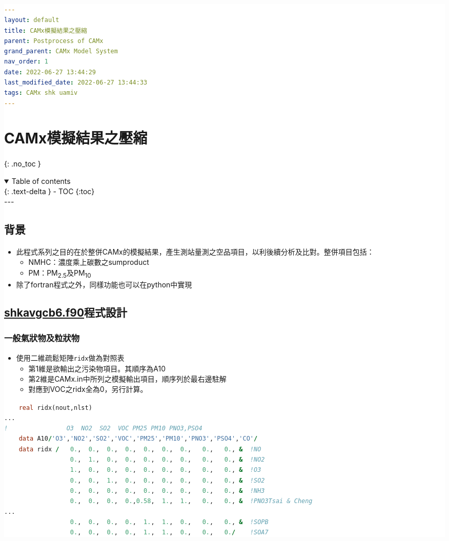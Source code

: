 ```yaml
---
layout: default
title: CAMx模擬結果之壓縮
parent: Postprocess of CAMx
grand_parent: CAMx Model System
nav_order: 1
date: 2022-06-27 13:44:29
last_modified_date: 2022-06-27 13:44:33
tags: CAMx shk uamiv
---
```


# CAMx模擬結果之壓縮

{: .no_toc }

<details open markdown="block">
  <summary>
    Table of contents
  </summary>
  {: .text-delta }
- TOC
{:toc}
</details>
---

## 背景

- 此程式系列之目的在於整併CAMx的模擬結果，產生測站量測之空品項目，以利後續分析及比對。整併項目包括：
  - NMHC：濃度乘上碳數之sumproduct
  - PM：PM<sub>2.5</sub>及PM<sub>10</sub>
- 除了fortran程式之外，同樣功能也可以在python中實現

## [shkavgcb6.f90](https://github.com/sinotec2/Focus-on-Air-Quality/blob/main/CAMx/PostProcess/shkavgcb6.f90)程式設計

### 一般氣狀物及粒狀物

- 使用二維疏鬆矩陣`ridx`做為對照表
  - 第1維是欲輸出之污染物項目。其順序為A10
  - 第2維是CAMx.in中所列之模擬輸出項目，順序列於最右邊駐解
  - 對應到VOC之ridx全為0，另行計算。

```fortran
    real ridx(nout,nlst)
...
!                O3  NO2  SO2  VOC PM25 PM10 PNO3,PSO4
    data A10/'O3','NO2','SO2','VOC','PM25','PM10','PNO3','PSO4','CO'/
    data ridx /   0.,  0.,  0.,  0.,  0.,  0.,  0.,   0.,   0., &  !NO
                  0.,  1.,  0.,  0.,  0.,  0.,  0.,   0.,   0., &  !NO2
                  1.,  0.,  0.,  0.,  0.,  0.,  0.,   0.,   0., &  !O3
                  0.,  0.,  1.,  0.,  0.,  0.,  0.,   0.,   0., &  !SO2
                  0.,  0.,  0.,  0.,  0.,  0.,  0.,   0.,   0., &  !NH3
                  0.,  0.,  0.,  0.,0.58,  1.,  1.,   0.,   0., &  !PNO3Tsai & Cheng
...
                  0.,  0.,  0.,  0.,  1.,  1.,  0.,   0.,   0., &  !SOPB
                  0.,  0.,  0.,  0.,  1.,  1.,  0.,   0.,   0./    !SOA7
```
